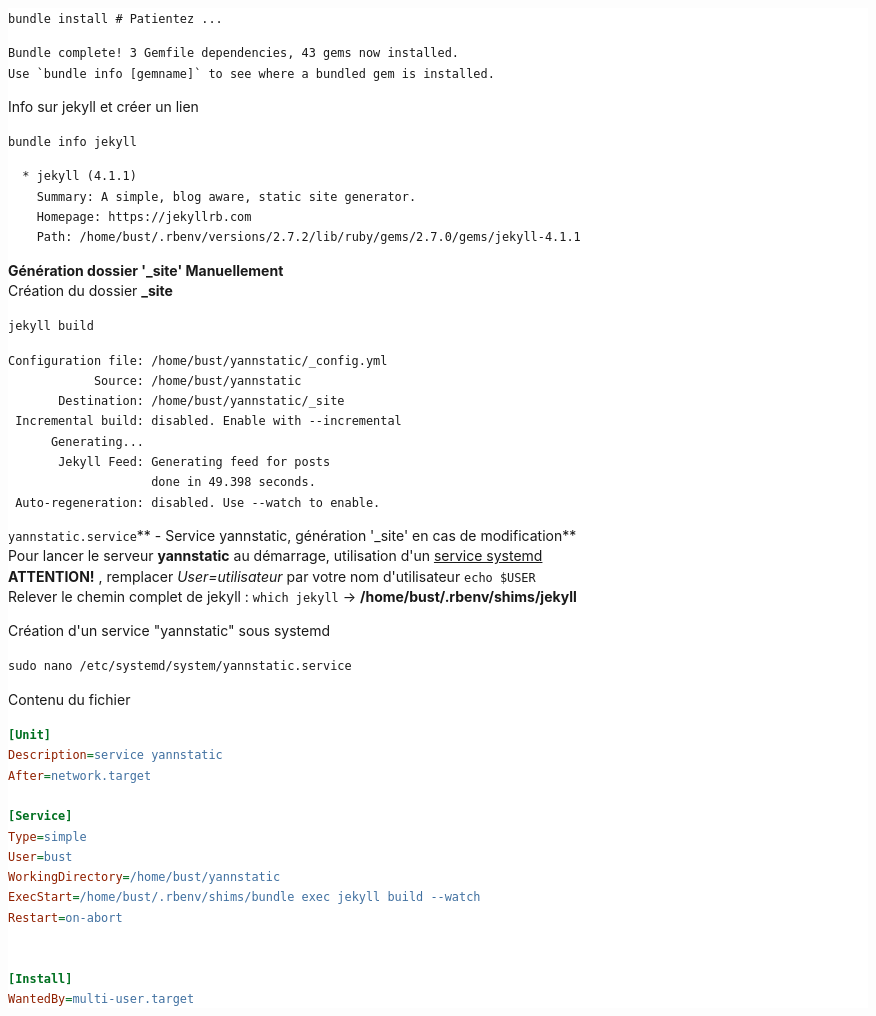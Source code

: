     bundle install # Patientez ...

```
Bundle complete! 3 Gemfile dependencies, 43 gems now installed.
Use `bundle info [gemname]` to see where a bundled gem is installed.
```

Info sur jekyll et créer un lien

    bundle info jekyll

```
  * jekyll (4.1.1)
	Summary: A simple, blog aware, static site generator.
	Homepage: https://jekyllrb.com
	Path: /home/bust/.rbenv/versions/2.7.2/lib/ruby/gems/2.7.0/gems/jekyll-4.1.1
```


**Génération dossier '_site' Manuellement**  
Création du dossier **_site**

    jekyll build

```
Configuration file: /home/bust/yannstatic/_config.yml
            Source: /home/bust/yannstatic
       Destination: /home/bust/yannstatic/_site
 Incremental build: disabled. Enable with --incremental
      Generating... 
       Jekyll Feed: Generating feed for posts
                    done in 49.398 seconds.
 Auto-regeneration: disabled. Use --watch to enable.
```

`yannstatic.service`** - Service yannstatic, génération '_site' en cas de modification**  
Pour lancer le serveur **yannstatic** au démarrage, utilisation d'un <u>service systemd</u>  
**ATTENTION!** , remplacer *User=utilisateur* par votre nom d'utilisateur `echo $USER`  
Relever le chemin complet de jekyll : `which jekyll` &rarr; **/home/bust/.rbenv/shims/jekyll**

Création d'un service "yannstatic" sous systemd

    sudo nano /etc/systemd/system/yannstatic.service

Contenu du fichier

```ini
[Unit]
Description=service yannstatic
After=network.target

[Service]
Type=simple
User=bust
WorkingDirectory=/home/bust/yannstatic
ExecStart=/home/bust/.rbenv/shims/bundle exec jekyll build --watch
Restart=on-abort


[Install]
WantedBy=multi-user.target
```
